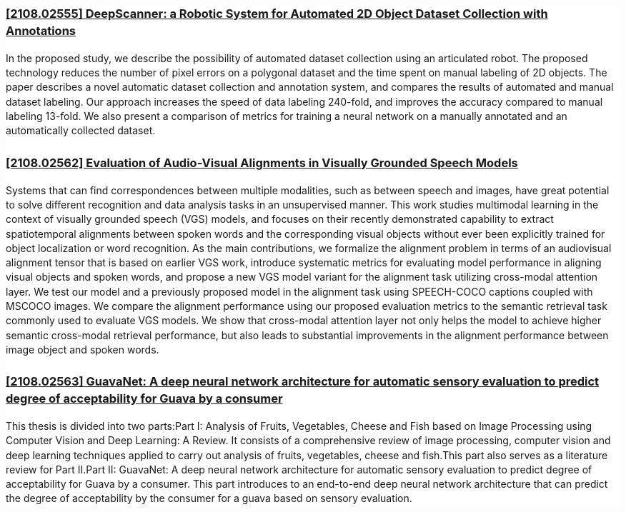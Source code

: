     

### [[2108.02555] DeepScanner: a Robotic System for Automated 2D Object Dataset Collection with Annotations](http://arxiv.org/abs/2108.02555)


  In the proposed study, we describe the possibility of automated dataset
collection using an articulated robot. The proposed technology reduces the
number of pixel errors on a polygonal dataset and the time spent on manual
labeling of 2D objects. The paper describes a novel automatic dataset
collection and annotation system, and compares the results of automated and
manual dataset labeling. Our approach increases the speed of data labeling
240-fold, and improves the accuracy compared to manual labeling 13-fold. We
also present a comparison of metrics for training a neural network on a
manually annotated and an automatically collected dataset.

    

### [[2108.02562] Evaluation of Audio-Visual Alignments in Visually Grounded Speech Models](http://arxiv.org/abs/2108.02562)


  Systems that can find correspondences between multiple modalities, such as
between speech and images, have great potential to solve different recognition
and data analysis tasks in an unsupervised manner. This work studies multimodal
learning in the context of visually grounded speech (VGS) models, and focuses
on their recently demonstrated capability to extract spatiotemporal alignments
between spoken words and the corresponding visual objects without ever been
explicitly trained for object localization or word recognition. As the main
contributions, we formalize the alignment problem in terms of an audiovisual
alignment tensor that is based on earlier VGS work, introduce systematic
metrics for evaluating model performance in aligning visual objects and spoken
words, and propose a new VGS model variant for the alignment task utilizing
cross-modal attention layer. We test our model and a previously proposed model
in the alignment task using SPEECH-COCO captions coupled with MSCOCO images. We
compare the alignment performance using our proposed evaluation metrics to the
semantic retrieval task commonly used to evaluate VGS models. We show that
cross-modal attention layer not only helps the model to achieve higher semantic
cross-modal retrieval performance, but also leads to substantial improvements
in the alignment performance between image object and spoken words.

    

### [[2108.02563] GuavaNet: A deep neural network architecture for automatic sensory evaluation to predict degree of acceptability for Guava by a consumer](http://arxiv.org/abs/2108.02563)


  This thesis is divided into two parts:Part I: Analysis of Fruits, Vegetables,
Cheese and Fish based on Image Processing using Computer Vision and Deep
Learning: A Review. It consists of a comprehensive review of image processing,
computer vision and deep learning techniques applied to carry out analysis of
fruits, vegetables, cheese and fish.This part also serves as a literature
review for Part II.Part II: GuavaNet: A deep neural network architecture for
automatic sensory evaluation to predict degree of acceptability for Guava by a
consumer. This part introduces to an end-to-end deep neural network
architecture that can predict the degree of acceptability by the consumer for a
guava based on sensory evaluation.
